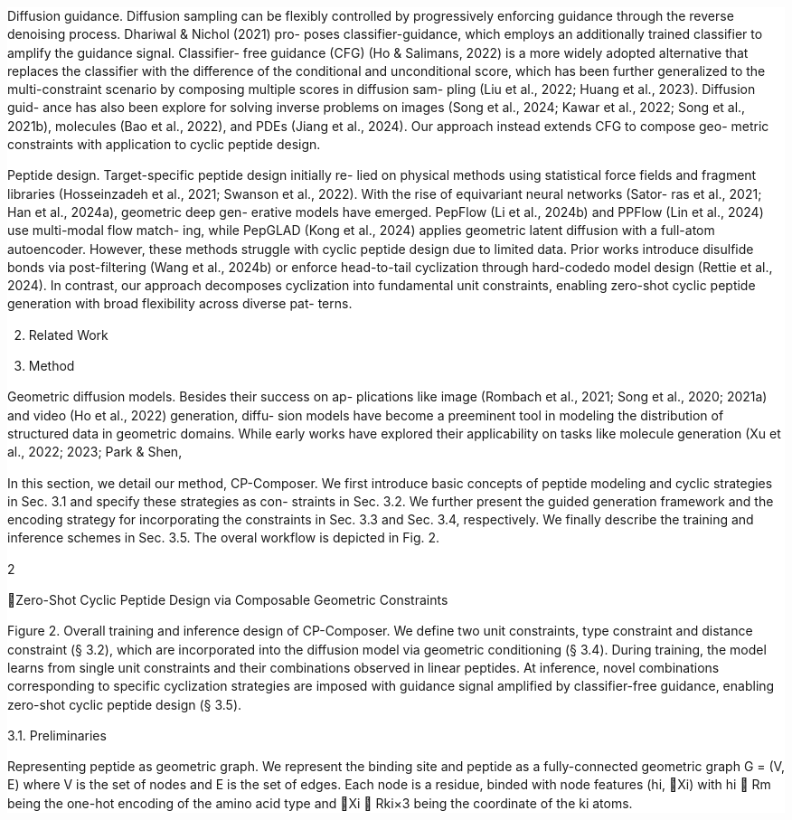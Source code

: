 Diffusion guidance. Diffusion sampling can be flexibly controlled by progressively enforcing guidance through the reverse denoising process. Dhariwal & Nichol (2021) pro- poses classifier-guidance, which employs an additionally trained classifier to amplify the guidance signal. Classifier- free guidance (CFG) (Ho & Salimans, 2022) is a more widely adopted alternative that replaces the classifier with the difference of the conditional and unconditional score, which has been further generalized to the multi-constraint scenario by composing multiple scores in diffusion sam- pling (Liu et al., 2022; Huang et al., 2023). Diffusion guid- ance has also been explore for solving inverse problems on images (Song et al., 2024; Kawar et al., 2022; Song et al., 2021b), molecules (Bao et al., 2022), and PDEs (Jiang et al., 2024). Our approach instead extends CFG to compose geo- metric constraints with application to cyclic peptide design.

Peptide design. Target-specific peptide design initially re- lied on physical methods using statistical force fields and fragment libraries (Hosseinzadeh et al., 2021; Swanson et al., 2022). With the rise of equivariant neural networks (Sator- ras et al., 2021; Han et al., 2024a), geometric deep gen- erative models have emerged. PepFlow (Li et al., 2024b) and PPFlow (Lin et al., 2024) use multi-modal flow match- ing, while PepGLAD (Kong et al., 2024) applies geometric latent diffusion with a full-atom autoencoder. However, these methods struggle with cyclic peptide design due to limited data. Prior works introduce disulfide bonds via post-filtering (Wang et al., 2024b) or enforce head-to-tail cyclization through hard-codedo model design (Rettie et al., 2024). In contrast, our approach decomposes cyclization into fundamental unit constraints, enabling zero-shot cyclic peptide generation with broad flexibility across diverse pat- terns.

2. Related Work

3. Method

Geometric diffusion models. Besides their success on ap- plications like image (Rombach et al., 2021; Song et al., 2020; 2021a) and video (Ho et al., 2022) generation, diffu- sion models have become a preeminent tool in modeling the distribution of structured data in geometric domains. While early works have explored their applicability on tasks like molecule generation (Xu et al., 2022; 2023; Park & Shen,

In this section, we detail our method, CP-Composer. We first introduce basic concepts of peptide modeling and cyclic strategies in Sec. 3.1 and specify these strategies as con- straints in Sec. 3.2. We further present the guided generation framework and the encoding strategy for incorporating the constraints in Sec. 3.3 and Sec. 3.4, respectively. We finally describe the training and inference schemes in Sec. 3.5. The overal workflow is depicted in Fig. 2.

2

Zero-Shot Cyclic Peptide Design via Composable Geometric Constraints

Figure 2. Overall training and inference design of CP-Composer. We define two unit constraints, type constraint and distance constraint (§ 3.2), which are incorporated into the diffusion model via geometric conditioning (§ 3.4). During training, the model learns from single unit constraints and their combinations observed in linear peptides. At inference, novel combinations corresponding to specific cyclization strategies are imposed with guidance signal amplified by classifier-free guidance, enabling zero-shot cyclic peptide design (§ 3.5).

3.1. Preliminaries

Representing peptide as geometric graph. We represent the binding site and peptide as a fully-connected geometric graph G = (V, E) where V is the set of nodes and E is the set of edges. Each node is a residue, binded with node features (hi, ⃗Xi) with hi ∈ Rm being the one-hot encoding of the amino acid type and ⃗Xi ∈ Rki×3 being the coordinate of the ki atoms.
